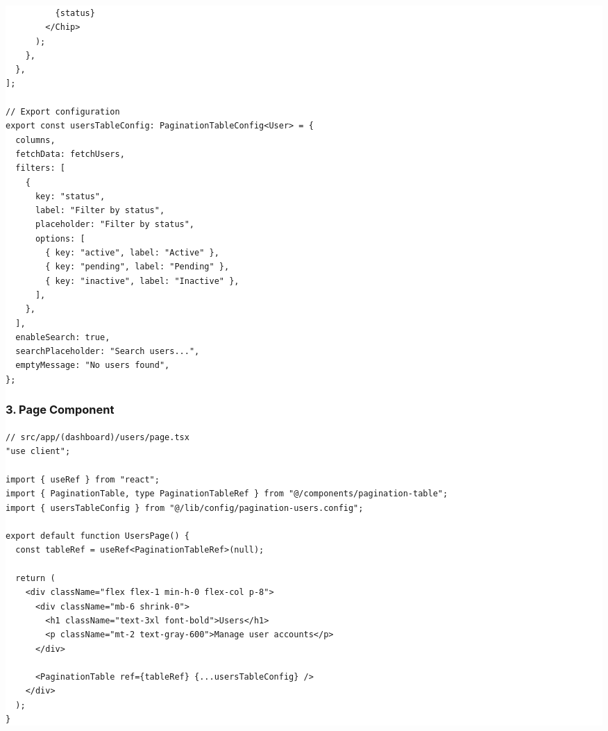 ```tsx
          {status}
        </Chip>
      );
    },
  },
];

// Export configuration
export const usersTableConfig: PaginationTableConfig<User> = {
  columns,
  fetchData: fetchUsers,
  filters: [
    {
      key: "status",
      label: "Filter by status",
      placeholder: "Filter by status",
      options: [
        { key: "active", label: "Active" },
        { key: "pending", label: "Pending" },
        { key: "inactive", label: "Inactive" },
      ],
    },
  ],
  enableSearch: true,
  searchPlaceholder: "Search users...",
  emptyMessage: "No users found",
};
```

### 3. Page Component

```tsx
// src/app/(dashboard)/users/page.tsx
"use client";

import { useRef } from "react";
import { PaginationTable, type PaginationTableRef } from "@/components/pagination-table";
import { usersTableConfig } from "@/lib/config/pagination-users.config";

export default function UsersPage() {
  const tableRef = useRef<PaginationTableRef>(null);

  return (
    <div className="flex flex-1 min-h-0 flex-col p-8">
      <div className="mb-6 shrink-0">
        <h1 className="text-3xl font-bold">Users</h1>
        <p className="mt-2 text-gray-600">Manage user accounts</p>
      </div>

      <PaginationTable ref={tableRef} {...usersTableConfig} />
    </div>
  );
}
```

